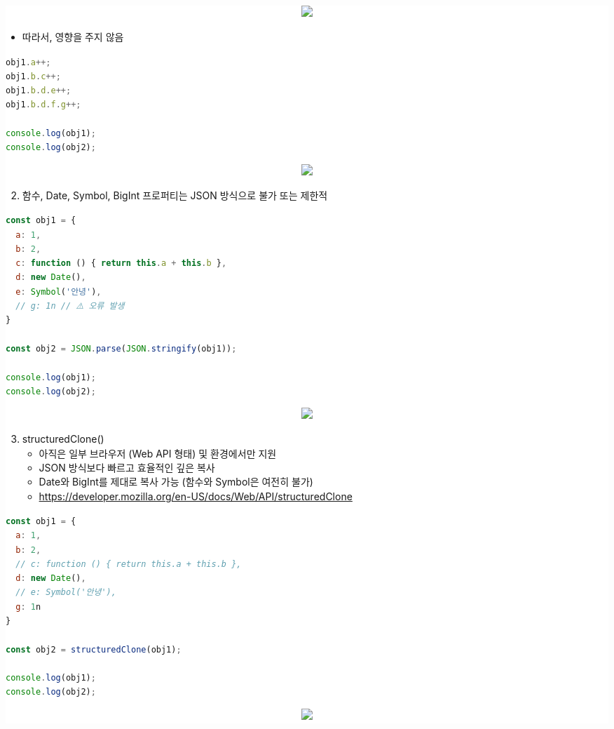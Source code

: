 <div align="center">
<img src="https://github.com/sooyounghan/JavaScript/assets/34672301/1c47251d-1952-44ba-87cd-b0c5bdcc7cf9">
</div>

  - 따라서, 영향을 주지 않음
```js
obj1.a++;
obj1.b.c++;
obj1.b.d.e++;
obj1.b.d.f.g++;

console.log(obj1);
console.log(obj2);
```
<div align="center">
<img src="https://github.com/sooyounghan/JavaScript/assets/34672301/3fb05403-458f-4ecf-bd64-07e1ce84e340">
</div>

2. 함수, Date, Symbol, BigInt 프로퍼티는 JSON 방식으로 불가 또는 제한적
```js
const obj1 = {
  a: 1,
  b: 2,
  c: function () { return this.a + this.b },
  d: new Date(),
  e: Symbol('안녕'),
  // g: 1n // ⚠️ 오류 발생
}

const obj2 = JSON.parse(JSON.stringify(obj1));

console.log(obj1);
console.log(obj2);
```
<div align="center">
<img src="https://github.com/sooyounghan/JavaScript/assets/34672301/eea04e08-f445-4a2f-b75c-79861e1a6a33">
</div>
  
3. structuredClone()
   - 아직은 일부 브라우저 (Web API 형태) 및 환경에서만 지원
   - JSON 방식보다 빠르고 효율적인 깊은 복사
   - Date와 BigInt를 제대로 복사 가능 (함수와 Symbol은 여전히 불가)
   - https://developer.mozilla.org/en-US/docs/Web/API/structuredClone
```js
const obj1 = {
  a: 1,
  b: 2,
  // c: function () { return this.a + this.b },
  d: new Date(),
  // e: Symbol('안녕'),
  g: 1n
}

const obj2 = structuredClone(obj1);

console.log(obj1);
console.log(obj2);
```
<div align="center">
<img src="https://github.com/sooyounghan/JavaScript/assets/34672301/88e692b2-5e25-4266-8ce7-27079a312e3c">
</div>
